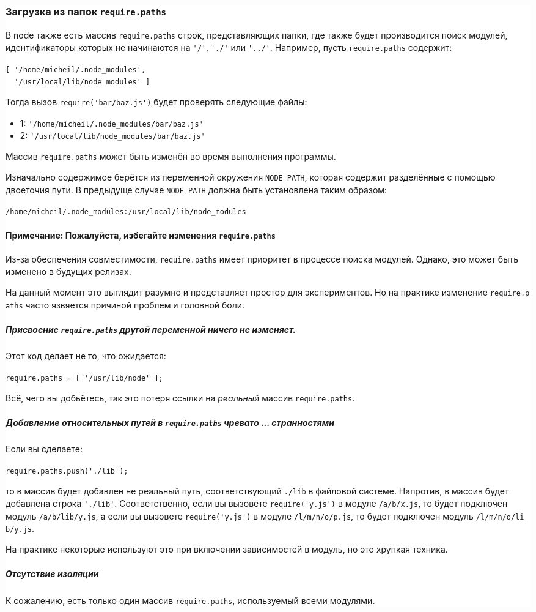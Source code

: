 ### Загрузка из папок `require.paths`

В node также есть массив `require.paths` строк, представляющих папки, где также
будет производится поиск модулей, идентификаторы которых не начинаются на `'/'`,
`'./'` или `'../'`. Например, пусть `require.paths` содержит:

    [ '/home/micheil/.node_modules',
      '/usr/local/lib/node_modules' ]

Тогда вызов `require('bar/baz.js')` будет проверять следующие файлы:

* 1: `'/home/micheil/.node_modules/bar/baz.js'`
* 2: `'/usr/local/lib/node_modules/bar/baz.js'`

Массив `require.paths` может быть изменён во время выполнения программы.

Изначально содержимое берётся из переменной окружения `NODE_PATH`, которая
содержит разделённые с помощью двоеточия пути. В предыдуще случае `NODE_PATH`
должна быть установлена таким образом:

    /home/micheil/.node_modules:/usr/local/lib/node_modules

#### **Примечание:** Пожалуйста, избегайте изменения `require.paths`

Из-за обеспечения совместимости, `require.paths` имеет приоритет в процессе
поиска модулей. Однако, это может быть изменено в будущих релизах.

На данный момент это выглядит разумно и представляет простор для экспериментов.
Но на практике изменение `require.paths` часто язвяется причиной проблем и головной боли.

##### Присвоение `require.paths` другой переменной ничего не изменяет.

Этот код делает не то, что ожидается:

    require.paths = [ '/usr/lib/node' ];

Всё, чего вы добьётесь, так это потеря ссылки на *реальный* массив `require.paths`.

##### Добавление относительных путей в `require.paths` чревато ... странностями

Если вы сделаете:

    require.paths.push('./lib');

то в массив будет добавлен не реальный путь, соответствующий `./lib`
в файловой системе. Напротив, в массив будет добавлена строка `'./lib'`.
Соответственно, если вы вызовете `require('y.js')` в модуле `/a/b/x.js`,
то будет подключен модуль `/a/b/lib/y.js`, а если вы вызовете `require('y.js')`
в модуле `/l/m/n/o/p.js`, то будет подключен модуль `/l/m/n/o/lib/y.js`.

На практике некоторые используют это при включении зависимостей в модуль,
но это хрупкая техника.

##### Отсутствие изоляции

К сожалению, есть только один массив `require.paths`, используемый всеми модулями.
